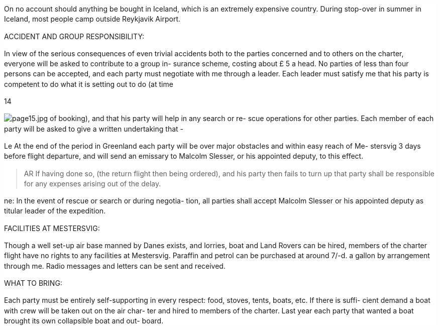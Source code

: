 On no account should anything be bought in Iceland,
which is an extremely expensive country. During stop-over in
summer in Iceland, most people camp outside Reykjavik Airport.

ACCIDENT AND GROUP RESPONSIBILITY:

In view of the serious consequences of even trivial
accidents both to the parties concerned and to others on the
charter, everyone will be asked to contribute to a group in-
surance scheme, costing about £ 5 a head. No parties of less
than four persons can be accepted, and each party must negotiate
with me through a leader. Each leader must satisfy me that his
party is competent to do what it is setting out to do (at time

14




![page15.jpg](/1969/DB-1969-1/page15.jpg)
of booking), and that his party will help in any search or re-
scue operations for other parties. Each member of each party
will be asked to give a written undertaking that -

Le At the end of the period in Greenland each party will
be over major obstacles and within easy reach of Me-
stersvig 3 days before flight departure, and will
send an emissary to Malcolm Slesser, or his appointed
deputy, to this effect.

> AR If having done so, (the return flight then being
ordered), and his party then fails to turn up that
party shall be responsible for any expenses arising
out of the delay.

ne: In the event of rescue or search or during negotia-
tion, all parties shall accept Malcolm Slesser or his
appointed deputy as titular leader of the expedition.

FACILITIES AT MESTERSVIG:

Though a well set-up air base manned by Danes exists,
and lorries, boat and Land Rovers can be hired, members of the
charter flight have no rights to any facilities at Mestersvig.
Paraffin and petrol can be purchased at around 7/-d. a gallon
by arrangement through me. Radio messages and letters can be
sent and received.

WHAT TO BRING:

Each party must be entirely self-supporting in every
respect: food, stoves, tents, boats, etc. If there is suffi-
cient demand a boat with crew will be taken out on the air char-
ter and hired to members of the charter. Last year each party
that wanted a boat brought its own collapsible boat and out-
board.
